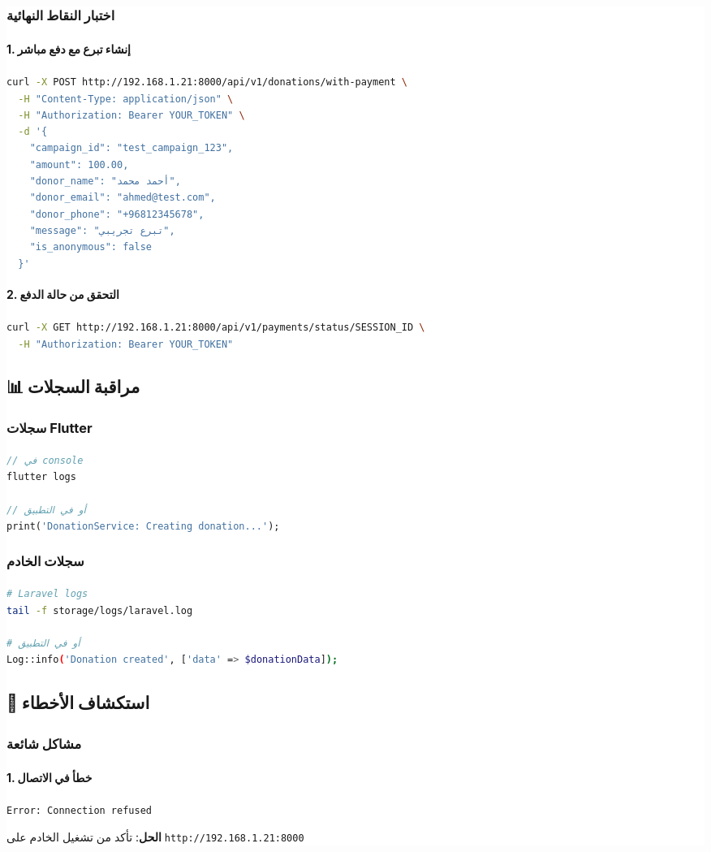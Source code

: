 ### اختبار النقاط النهائية

#### 1. إنشاء تبرع مع دفع مباشر
```bash
curl -X POST http://192.168.1.21:8000/api/v1/donations/with-payment \
  -H "Content-Type: application/json" \
  -H "Authorization: Bearer YOUR_TOKEN" \
  -d '{
    "campaign_id": "test_campaign_123",
    "amount": 100.00,
    "donor_name": "أحمد محمد",
    "donor_email": "ahmed@test.com",
    "donor_phone": "+96812345678",
    "message": "تبرع تجريبي",
    "is_anonymous": false
  }'
```

#### 2. التحقق من حالة الدفع
```bash
curl -X GET http://192.168.1.21:8000/api/v1/payments/status/SESSION_ID \
  -H "Authorization: Bearer YOUR_TOKEN"
```

## 📊 مراقبة السجلات

### سجلات Flutter
```dart
// في console
flutter logs

// أو في التطبيق
print('DonationService: Creating donation...');
```

### سجلات الخادم
```bash
# Laravel logs
tail -f storage/logs/laravel.log

# أو في التطبيق
Log::info('Donation created', ['data' => $donationData]);
```

## 🐛 استكشاف الأخطاء

### مشاكل شائعة

#### 1. خطأ في الاتصال
```
Error: Connection refused
```
**الحل**: تأكد من تشغيل الخادم على `http://192.168.1.21:8000`
